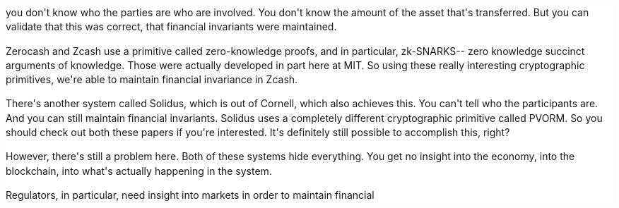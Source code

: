   <span m="793850">you</span> <span m="793970">don't</span> <span m="794150">know</span>
  <span m="794240">who</span> <span m="794330">the</span> <span m="794420">parties</span>
  <span m="794810">are</span> <span m="794930">who</span> <span m="795740">are</span>
  <span m="795860">involved.</span> <span m="796730">You</span> <span m="796850">don't</span>
  <span m="797030">know</span> <span m="797330">the</span> <span m="797480">amount</span>
  <span m="798020">of</span> <span m="798140">the</span> <span m="798260">asset</span>
  <span m="798740">that's</span> <span m="798980">transferred.</span> <span m="800630">But</span>
  <span m="800810">you</span> <span m="800930">can</span> <span m="801560">validate</span>
  <span m="802400">that</span> <span m="803060">this</span> <span m="803240">was</span>
  <span m="803420">correct,</span> <span m="803990">that</span> <span m="804740">financial</span>
  <span m="805190">invariants</span> <span m="805520">were</span> <span m="805640">maintained.</span></p><p><span
  m="807020">Zerocash</span> <span m="807890">and</span> <span m="808100">Zcash</span>
  <span m="808670">use</span> <span m="809120">a</span> <span m="809330">primitive</span>
  <span m="809720">called</span> <span m="811190">zero-knowledge</span> <span m="811610">proofs,</span>
  <span m="812060">and</span> <span m="812180">in</span> <span m="812270">particular,</span>
  <span m="812910">zk-SNARKS--</span> <span m="814250">zero</span> <span m="814490">knowledge</span>
  <span m="814940">succinct</span> <span m="815540">arguments</span> <span m="816080">of</span>
  <span m="816200">knowledge.</span> <span m="817520">Those</span> <span m="817710">were</span>
  <span m="817790">actually</span> <span m="818030">developed</span> <span m="819200">in</span>
  <span m="819320">part</span> <span m="819740">here</span> <span m="820040">at</span>
  <span m="820190">MIT.</span> <span m="822830">So</span> <span m="823790">using</span>
  <span m="824510">these</span> <span m="825080">really</span> <span m="825350">interesting</span>
  <span m="825770">cryptographic</span> <span m="826310">primitives,</span> <span
  m="827930">we're</span> <span m="828050">able</span> <span m="828350">to</span>
  <span m="828440">maintain</span> <span m="828890">financial</span> <span m="829310">invariance</span>
  <span m="829850">in</span> <span m="830030">Zcash.</span></p><p><span m="830750">There's</span>
  <span m="830900">another</span> <span m="831230">system</span> <span m="831890">called</span>
  <span m="832190">Solidus,</span> <span m="832940">which</span> <span m="833150">is</span>
  <span m="833780">out</span> <span m="833930">of</span> <span m="834020">Cornell,</span>
  <span m="835080">which</span> <span m="835160">also</span> <span m="835490">achieves</span>
  <span m="835820">this.</span> <span m="836750">You</span> <span m="836900">can't</span>
  <span m="837260">tell</span> <span m="837650">who</span> <span m="837770">the</span>
  <span m="837860">participants</span> <span m="838430">are.</span> <span m="839150">And</span>
  <span m="839660">you</span> <span m="840770">can</span> <span m="840890">still</span>
  <span m="841250">maintain</span> <span m="842000">financial</span> <span m="842540">invariants.</span>
  <span m="843360">Solidus</span> <span m="843920">uses</span> <span m="844220">a</span>
  <span m="844280">completely</span> <span m="844730">different</span> <span m="845030">cryptographic</span>
  <span m="845570">primitive</span> <span m="846950">called</span> <span m="847650">PVORM.</span>
  <span m="849770">So</span> <span m="849950">you</span> <span m="850040">should</span>
  <span m="850160">check</span> <span m="850340">out</span> <span m="850460">both</span>
  <span m="850580">these</span> <span m="850730">papers</span> <span m="851120">if</span>
  <span m="851210">you're</span> <span m="851330">interested.</span> <span m="852830">It's</span>
  <span m="853040">definitely</span> <span m="853490">still</span> <span m="853730">possible</span>
  <span m="855860">to</span> <span m="856010">accomplish</span> <span m="856480">this,</span>
  <span m="856700">right?</span></p><p><span m="857690">However,</span> <span m="859430">there's</span>
  <span m="859610">still</span> <span m="859850">a</span> <span m="859910">problem</span>
  <span m="860330">here.</span> <span m="861300">Both</span> <span m="861590">of</span>
  <span m="861680">these</span> <span m="861860">systems</span> <span m="863090">hide</span>
  <span m="863720">everything.</span> <span m="864890">You</span> <span m="865220">get</span>
  <span m="865670">no</span> <span m="866150">insight</span> <span m="866960">into</span>
  <span m="867830">the</span> <span m="867950">economy,</span> <span m="868460">into</span>
  <span m="868640">the</span> <span m="868730">blockchain,</span> <span m="869420">into</span>
  <span m="869750">what's</span> <span m="870080">actually</span> <span m="870500">happening</span>
  <span m="871100">in</span> <span m="871220">the</span> <span m="871310">system.</span></p><p><span
  m="874250">Regulators,</span> <span m="875060">in</span> <span m="875180">particular,</span>
  <span m="876230">need</span> <span m="876650">insight</span> <span m="877370">into</span>
  <span m="877610">markets</span> <span m="878360">in</span> <span m="878480">order</span>
  <span m="878780">to</span> <span m="878960">maintain</span> <span m="879350">financial</span>